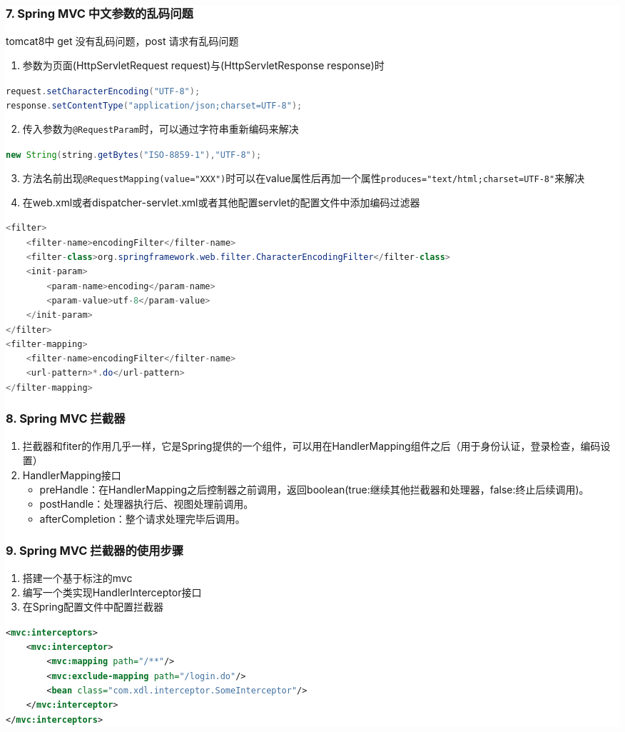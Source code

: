 
### 7. Spring MVC 中文参数的乱码问题 
tomcat8中 get 没有乱码问题，post 请求有乱码问题 
1. 参数为页面(HttpServletRequest request)与(HttpServletResponse response)时
``` java
request.setCharacterEncoding("UTF-8");
response.setContentType("application/json;charset=UTF-8");
```

2. 传入参数为`@RequestParam`时，可以通过字符串重新编码来解决
``` java
new String(string.getBytes("ISO-8859-1"),"UTF-8");
```

3. 方法名前出现`@RequestMapping(value="XXX")`时可以在value属性后再加一个属性`produces="text/html;charset=UTF-8"`来解决

4. 在web.xml或者dispatcher-servlet.xml或者其他配置servlet的配置文件中添加编码过滤器
``` java
<filter>
    <filter-name>encodingFilter</filter-name>
    <filter-class>org.springframework.web.filter.CharacterEncodingFilter</filter-class>
    <init-param>
        <param-name>encoding</param-name>
        <param-value>utf-8</param-value>
    </init-param>
</filter>
<filter-mapping>
    <filter-name>encodingFilter</filter-name>
    <url-pattern>*.do</url-pattern>
</filter-mapping>
```


### 8. Spring MVC 拦截器
1. 拦截器和fiter的作用几乎一样，它是Spring提供的一个组件，可以用在HandlerMapping组件之后（用于身份认证，登录检查，编码设置）
2. HandlerMapping接口
    * preHandle：在HandlerMapping之后控制器之前调用，返回boolean(true:继续其他拦截器和处理器，false:终止后续调用)。
    * postHandle：处理器执行后、视图处理前调用。
    * afterCompletion：整个请求处理完毕后调用。


### 9. Spring MVC 拦截器的使用步骤
1. 搭建一个基于标注的mvc
2. 编写一个类实现HandlerInterceptor接口
3. 在Spring配置文件中配置拦截器
``` xml
<mvc:interceptors>
    <mvc:interceptor>
        <mvc:mapping path="/**"/>
        <mvc:exclude-mapping path="/login.do"/>
        <bean class="com.xdl.interceptor.SomeInterceptor"/>
    </mvc:interceptor>
</mvc:interceptors>
```
